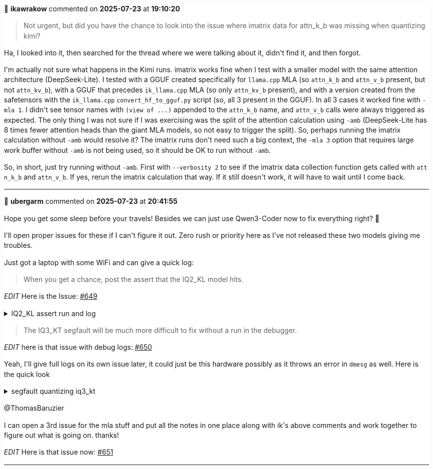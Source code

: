 👤 **ikawrakow** commented on **2025-07-23** at **19:10:20**

> Not urgent, but did you have the chance to look into the issue where imatrix data for attn_k_b was missing when quantizing kimi?

Ha, I looked into it, then searched for the thread where we were talking about it, didn't find it, and then forgot.

I'm actually not sure what happens in the Kimi runs. imatrix works fine when I test with a smaller model with the same attention architecture (DeepSeek-Lite). I tested with a GGUF created specifically for `llama.cpp` MLA (so `attn_k_b` and `attn_v_b` present, but not `attn_kv_b`), with a GGUF that precedes `ik_llama.cpp` MLA (so only `attn_kv_b` present), and with a version created from the safetensors with the `ik_llama.cpp` `convert_hf_to_gguf.py` script (so, all 3 present in the GGUF). In all 3 cases it worked fine with `-mla 1`. I didn't see tensor names with `(view of ...)` appended to the `attn_k_b` name, and `attn_v_b` calls were always triggered as expected. The only thing I was not sure if I was exercising was the split of the attention calculation using `-amb` (DeepSeek-Lite has 8 times fewer attention heads than the giant MLA models, so not easy to trigger the split). So, perhaps running the imatrix calculation without `-amb` would resolve it? The imatrix runs don't need such a big context, the `-mla 3` option that requires large work buffer without `-amb` is not being used, so it should be OK to run without `-amb`.

So, in short, just try running without `-amb`. First with `--verbosity 2` to see if the imatrix data collection function gets called with `attn_k_b` and `attn_v_b`.  If yes, rerun the imatrix calculation that way. If it still doesn't work, it will have to wait until I come back.

---

👤 **ubergarm** commented on **2025-07-23** at **20:41:55**

Hope you get some sleep before your travels! Besides we can just use Qwen3-Coder now to fix everything right? :rofl: 

I'll open proper issues for these if I can't figure it out. Zero rush or priority here as I've not released these two models giving me troubles.

Just got a laptop with some WiFi and can give a quick log:

> When you get a chance, post the assert that the IQ2_KL model hits.

*EDIT* Here is the Issue: [#649](https://github.com/ikawrakow/ik_llama.cpp/issues/649) 

<details><summary>IQ2_KL assert run and log</summary></details>

> The IQ3_KT segfault will be much more difficult to fix without a run in the debugger.

*EDIT* here is that issue with debug logs: [#650](https://github.com/ikawrakow/ik_llama.cpp/issues/650) 

Yeah, I'll give full logs on its own issue later, it could just be this hardware possibly as it throws an error in `dmesg` as well. Here is the quick look

<details><summary>segfault quantizing iq3_kt</summary></details>

@ThomasBaruzier 

I can open a 3rd issue for the mla stuff and put all the notes in one place along with ik's above comments and work together to figure out what is going on. thanks!

*EDIT* Here is that issue now: [#651](https://github.com/ikawrakow/ik_llama.cpp/issues/651)

---